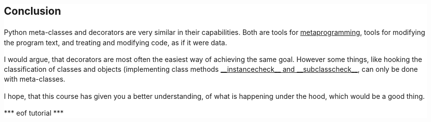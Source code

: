 
## <a id='s1-5' />Conclusion

Python meta-classes and decorators are very similar in their capabilities.
Both are tools for [metaprogramming](https://en.wikipedia.org/wiki/Metaprogramming), tools for modifying the program text, and treating and modifying code, as if it were data.

I would argue, that decorators are most often the easiest way of achieving the same goal.
However some things, like hooking the classification of classes and objects (implementing class methods [\_\_instancecheck\_\_ and \_\_subclasscheck\_\_](https://docs.python.org/3/reference/datamodel.html#customizing-instance-and-subclass-checks), can only be done with meta-classes.

I hope, that this course has given you a better understanding, of what is happening under the hood, which would be a good thing.

*** eof tutorial ***

